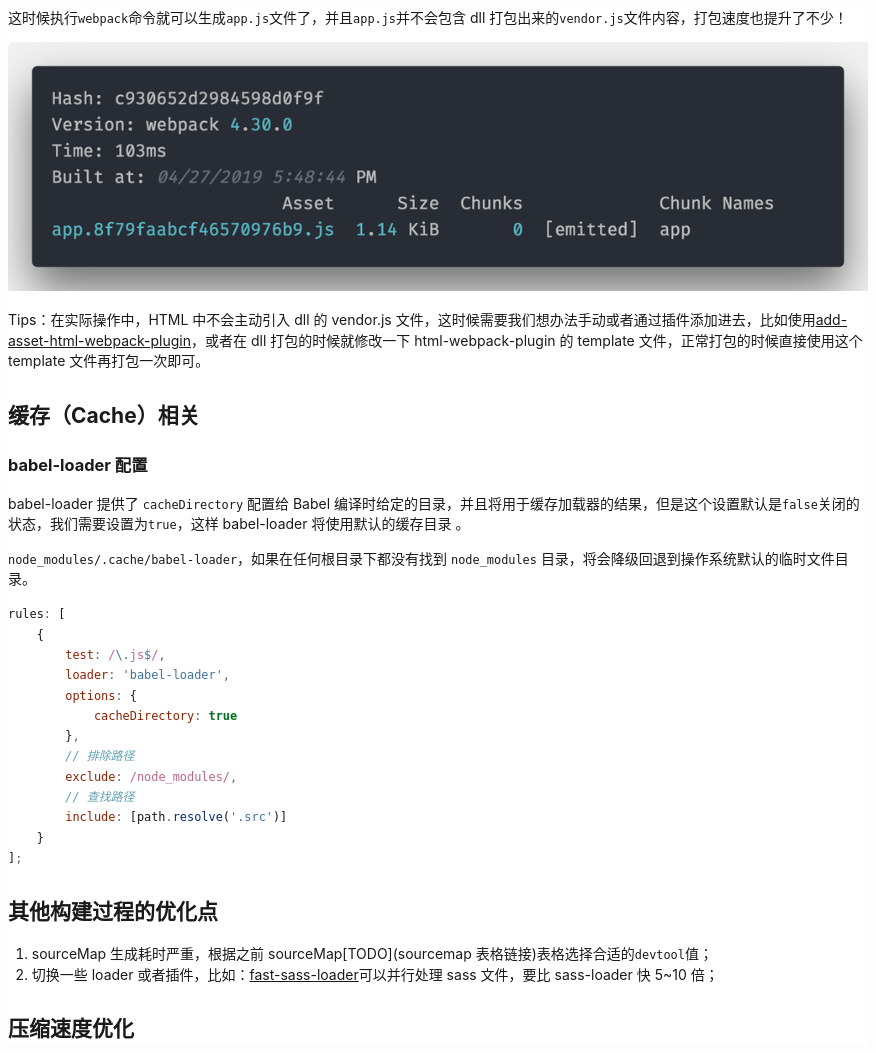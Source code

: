 这时候执行`webpack`命令就可以生成`app.js`文件了，并且`app.js`并不会包含 dll 打包出来的`vendor.js`文件内容，打包速度也提升了不少！

![图片描述](media/5d076b5b0001939415760456.png)

Tips：在实际操作中，HTML 中不会主动引入 dll 的 vendor.js 文件，这时候需要我们想办法手动或者通过插件添加进去，比如使用[add-asset-html-webpack-plugin](https://github.com/SimenB/add-asset-html-webpack-plugin)，或者在 dll 打包的时候就修改一下 html-webpack-plugin 的 template 文件，正常打包的时候直接使用这个 template 文件再打包一次即可。

## 缓存（Cache）相关

### babel-loader 配置

babel-loader 提供了 `cacheDirectory` 配置给 Babel 编译时给定的目录，并且将用于缓存加载器的结果，但是这个设置默认是`false`关闭的状态，我们需要设置为`true`，这样 babel-loader 将使用默认的缓存目录 。

`node_modules/.cache/babel-loader`，如果在任何根目录下都没有找到 `node_modules` 目录，将会降级回退到操作系统默认的临时文件目录。

```js
rules: [
    {
        test: /\.js$/,
        loader: 'babel-loader',
        options: {
            cacheDirectory: true
        },
        // 排除路径
        exclude: /node_modules/,
        // 查找路径
        include: [path.resolve('.src')]
    }
];
```

## 其他构建过程的优化点

1. sourceMap 生成耗时严重，根据之前 sourceMap[TODO](sourcemap 表格链接)表格选择合适的`devtool`值；
2. 切换一些 loader 或者插件，比如：[fast-sass-loader](https://github.com/yibn2008/fast-sass-loader)可以并行处理 sass 文件，要比 sass-loader 快 5~10 倍；

## 压缩速度优化

